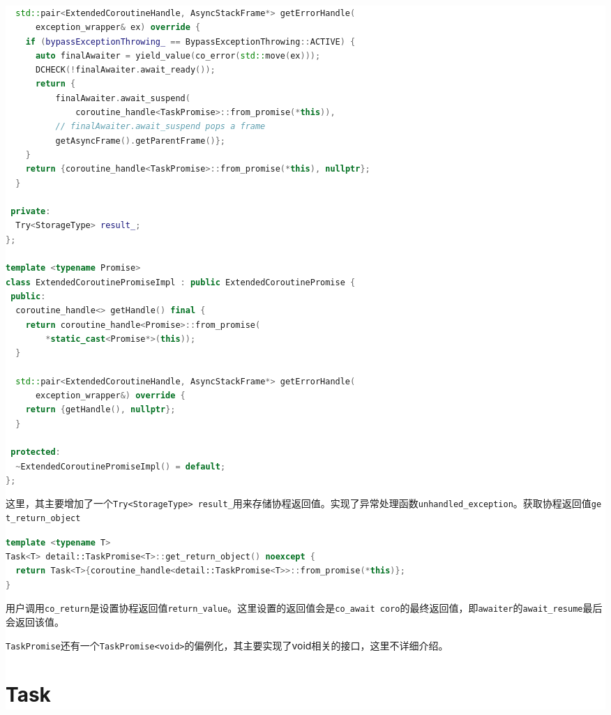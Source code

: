 ```c++
  std::pair<ExtendedCoroutineHandle, AsyncStackFrame*> getErrorHandle(
      exception_wrapper& ex) override {
    if (bypassExceptionThrowing_ == BypassExceptionThrowing::ACTIVE) {
      auto finalAwaiter = yield_value(co_error(std::move(ex)));
      DCHECK(!finalAwaiter.await_ready());
      return {
          finalAwaiter.await_suspend(
              coroutine_handle<TaskPromise>::from_promise(*this)),
          // finalAwaiter.await_suspend pops a frame
          getAsyncFrame().getParentFrame()};
    }
    return {coroutine_handle<TaskPromise>::from_promise(*this), nullptr};
  }

 private:
  Try<StorageType> result_;
};

template <typename Promise>
class ExtendedCoroutinePromiseImpl : public ExtendedCoroutinePromise {
 public:
  coroutine_handle<> getHandle() final {
    return coroutine_handle<Promise>::from_promise(
        *static_cast<Promise*>(this));
  }

  std::pair<ExtendedCoroutineHandle, AsyncStackFrame*> getErrorHandle(
      exception_wrapper&) override {
    return {getHandle(), nullptr};
  }

 protected:
  ~ExtendedCoroutinePromiseImpl() = default;
};
```

这里，其主要增加了一个`Try<StorageType> result_`用来存储协程返回值。实现了异常处理函数`unhandled_exception`。获取协程返回值`get_return_object`

```c++
template <typename T>
Task<T> detail::TaskPromise<T>::get_return_object() noexcept {
  return Task<T>{coroutine_handle<detail::TaskPromise<T>>::from_promise(*this)};
}
```

用户调用`co_return`是设置协程返回值`return_value`。这里设置的返回值会是`co_await coro`的最终返回值，即`awaiter`的`await_resume`最后会返回该值。

`TaskPromise`还有一个`TaskPromise<void>`的偏例化，其主要实现了void相关的接口，这里不详细介绍。

# Task
